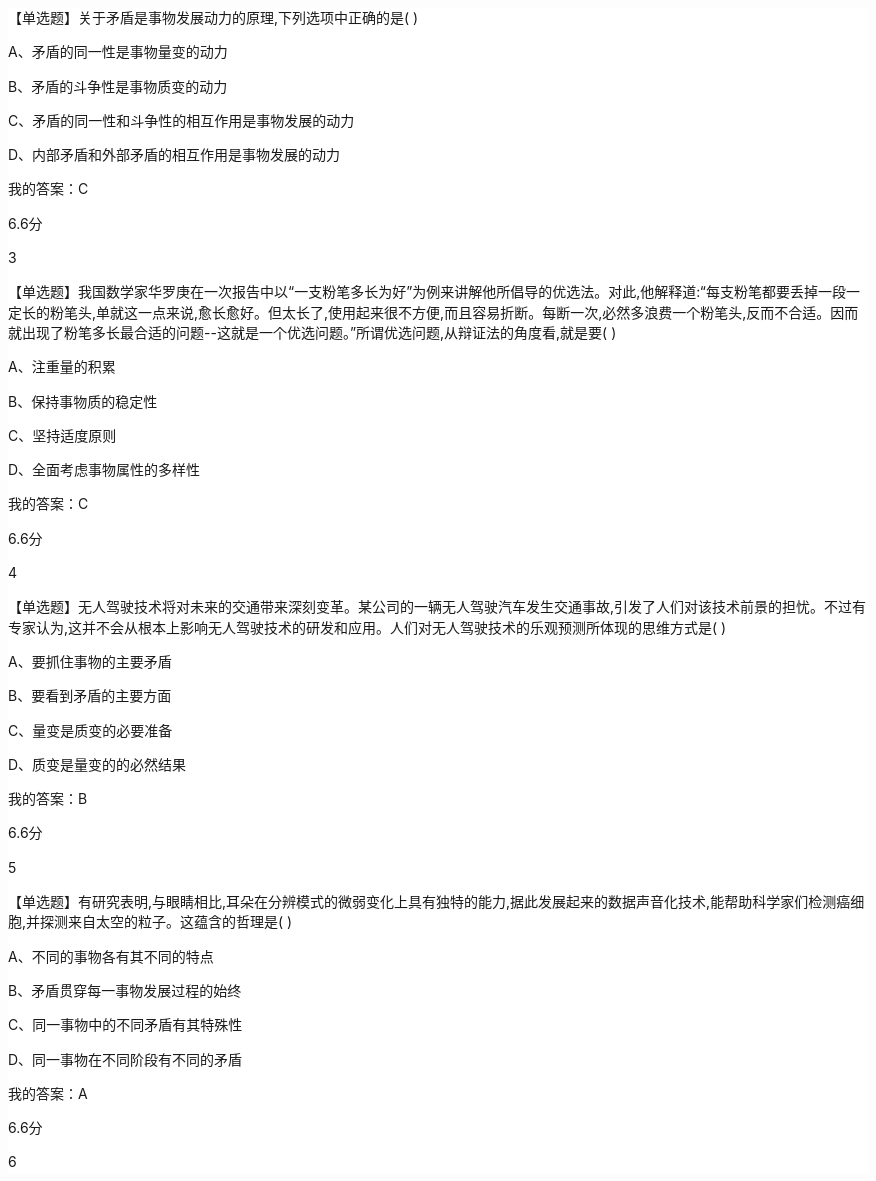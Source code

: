 【单选题】关于矛盾是事物发展动力的原理,下列选项中正确的是( )

A、矛盾的同一性是事物量变的动力

B、矛盾的斗争性是事物质变的动力

C、矛盾的同一性和斗争性的相互作用是事物发展的动力

D、内部矛盾和外部矛盾的相互作用是事物发展的动力

我的答案：C

6.6分

3

【单选题】我国数学家华罗庚在一次报告中以“一支粉笔多长为好”为例来讲解他所倡导的优选法。对此,他解释道:“每支粉笔都要丢掉一段一定长的粉笔头,单就这一点来说,愈长愈好。但太长了,使用起来很不方便,而且容易折断。每断一次,必然多浪费一个粉笔头,反而不合适。因而就出现了粉笔多长最合适的问题--这就是一个优选问题。”所谓优选问题,从辩证法的角度看,就是要( )

A、注重量的积累

B、保持事物质的稳定性

C、坚持适度原则

D、全面考虑事物属性的多样性

我的答案：C

6.6分

4

【单选题】无人驾驶技术将对未来的交通带来深刻变革。某公司的一辆无人驾驶汽车发生交通事故,引发了人们对该技术前景的担忧。不过有专家认为,这并不会从根本上影响无人驾驶技术的研发和应用。人们对无人驾驶技术的乐观预测所体现的思维方式是( )

A、要抓住事物的主要矛盾

B、要看到矛盾的主要方面

C、量变是质变的必要准备

D、质变是量变的的必然结果

我的答案：B

6.6分

5

【单选题】有研究表明,与眼睛相比,耳朵在分辨模式的微弱变化上具有独特的能力,据此发展起来的数据声音化技术,能帮助科学家们检测癌细胞,并探测来自太空的粒子。这蕴含的哲理是( )

A、不同的事物各有其不同的特点

B、矛盾贯穿每一事物发展过程的始终

C、同一事物中的不同矛盾有其特殊性

D、同一事物在不同阶段有不同的矛盾

我的答案：A

6.6分

6
